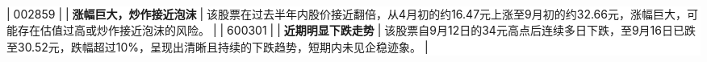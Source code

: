 | 002859 |  | **涨幅巨大，炒作接近泡沫** | 该股票在过去半年内股价接近翻倍，从4月初的约16.47元上涨至9月初的约32.66元，涨幅巨大，可能存在估值过高或炒作接近泡沫的风险。 |
| 600301 |  | **近期明显下跌走势** | 该股票自9月12日的34元高点后连续多日下跌，至9月16日已跌至30.52元，跌幅超过10%，呈现出清晰且持续的下跌趋势，短期内未见企稳迹象。 |
